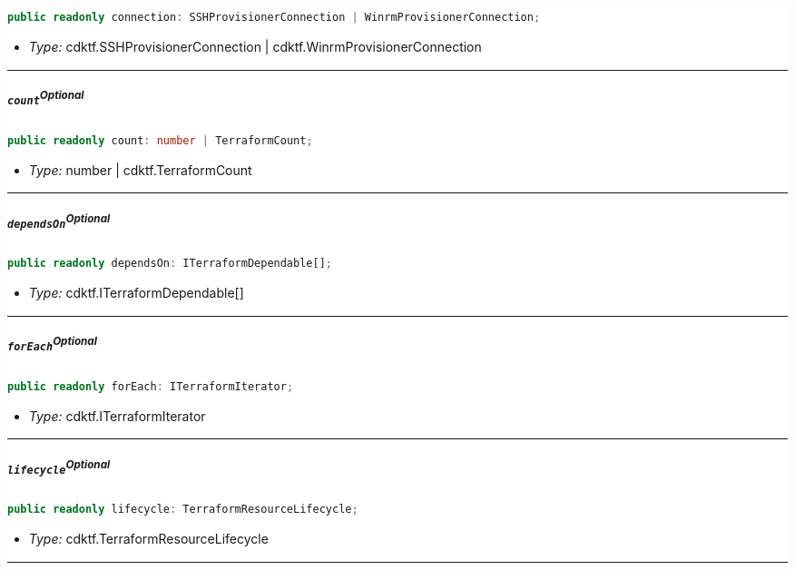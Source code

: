 ```typescript
public readonly connection: SSHProvisionerConnection | WinrmProvisionerConnection;
```

- *Type:* cdktf.SSHProvisionerConnection | cdktf.WinrmProvisionerConnection

---

##### `count`<sup>Optional</sup> <a name="count" id="@cdktf/provider-mongodbatlas.dataMongodbatlasSharedTierRestoreJob.DataMongodbatlasSharedTierRestoreJobConfig.property.count"></a>

```typescript
public readonly count: number | TerraformCount;
```

- *Type:* number | cdktf.TerraformCount

---

##### `dependsOn`<sup>Optional</sup> <a name="dependsOn" id="@cdktf/provider-mongodbatlas.dataMongodbatlasSharedTierRestoreJob.DataMongodbatlasSharedTierRestoreJobConfig.property.dependsOn"></a>

```typescript
public readonly dependsOn: ITerraformDependable[];
```

- *Type:* cdktf.ITerraformDependable[]

---

##### `forEach`<sup>Optional</sup> <a name="forEach" id="@cdktf/provider-mongodbatlas.dataMongodbatlasSharedTierRestoreJob.DataMongodbatlasSharedTierRestoreJobConfig.property.forEach"></a>

```typescript
public readonly forEach: ITerraformIterator;
```

- *Type:* cdktf.ITerraformIterator

---

##### `lifecycle`<sup>Optional</sup> <a name="lifecycle" id="@cdktf/provider-mongodbatlas.dataMongodbatlasSharedTierRestoreJob.DataMongodbatlasSharedTierRestoreJobConfig.property.lifecycle"></a>

```typescript
public readonly lifecycle: TerraformResourceLifecycle;
```

- *Type:* cdktf.TerraformResourceLifecycle

---
